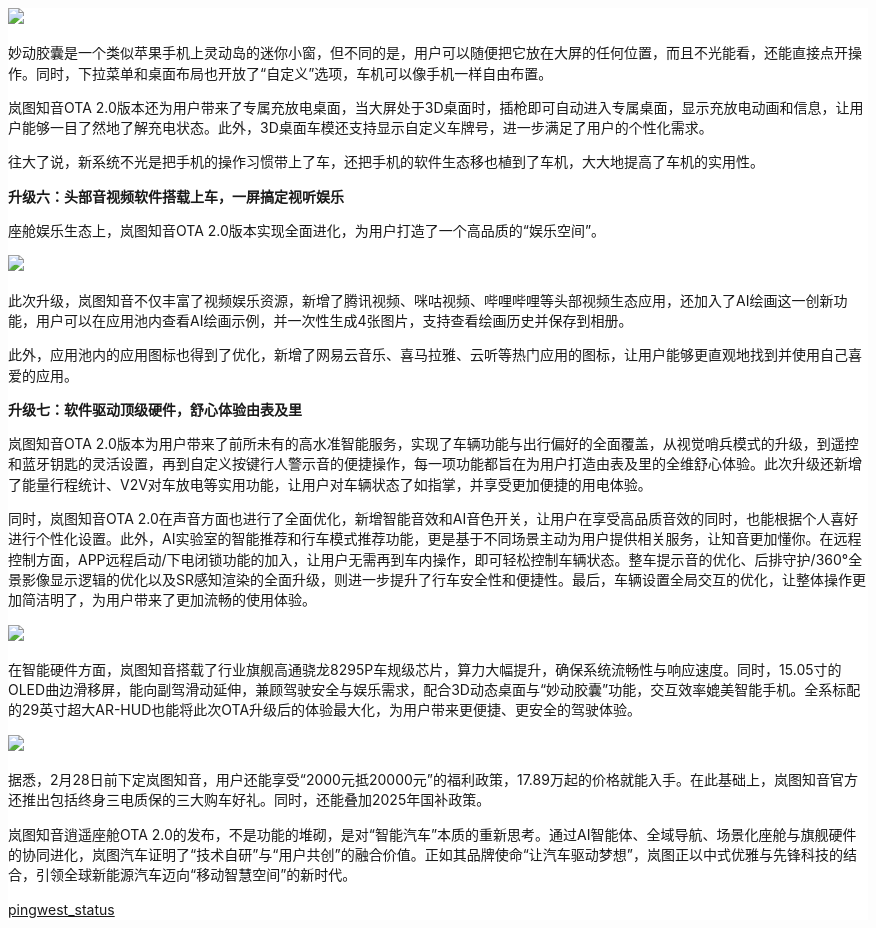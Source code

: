 ![](https://cdn.pingwest.com/portal/2025/02/14/portal/2025/02/14/41Hd21h94j8pEKFiTcR2ZCkaF7rCbQcQ?x-oss-process=style/article-body)

妙动胶囊是一个类似苹果手机上灵动岛的迷你小窗，但不同的是，用户可以随便把它放在大屏的任何位置，而且不光能看，还能直接点开操作。同时，下拉菜单和桌面布局也开放了“自定义”选项，车机可以像手机一样自由布置。

岚图知音OTA 2.0版本还为用户带来了专属充放电桌面，当大屏处于3D桌面时，插枪即可自动进入专属桌面，显示充放电动画和信息，让用户能够一目了然地了解充电状态。此外，3D桌面车模还支持显示自定义车牌号，进一步满足了用户的个性化需求。

往大了说，新系统不光是把手机的操作习惯带上了车，还把手机的软件生态移也植到了车机，大大地提高了车机的实用性。

**升级六：头部音视频软件搭载上车，一屏搞定视听娱乐**

座舱娱乐生态上，岚图知音OTA 2.0版本实现全面进化，为用户打造了一个高品质的“娱乐空间”。

![](https://cdn.pingwest.com/portal/2025/02/14/portal/2025/02/14/m5HEPa6fG2a2yh2yCyXKbew3811Pk8mk?x-oss-process=style/article-body)

此次升级，岚图知音不仅丰富了视频娱乐资源，新增了腾讯视频、咪咕视频、哔哩哔哩等头部视频生态应用，还加入了AI绘画这一创新功能，用户可以在应用池内查看AI绘画示例，并一次性生成4张图片，支持查看绘画历史并保存到相册。

此外，应用池内的应用图标也得到了优化，新增了网易云音乐、喜马拉雅、云听等热门应用的图标，让用户能够更直观地找到并使用自己喜爱的应用。

**升级七：软件驱动顶级硬件，舒心体验由表及里**

岚图知音OTA 2.0版本为用户带来了前所未有的高水准智能服务，实现了车辆功能与出行偏好的全面覆盖，从视觉哨兵模式的升级，到遥控和蓝牙钥匙的灵活设置，再到自定义按键行人警示音的便捷操作，每一项功能都旨在为用户打造由表及里的全维舒心体验。此次升级还新增了能量行程统计、V2V对车放电等实用功能，让用户对车辆状态了如指掌，并享受更加便捷的用电体验。

同时，岚图知音OTA 2.0在声音方面也进行了全面优化，新增智能音效和AI音色开关，让用户在享受高品质音效的同时，也能根据个人喜好进行个性化设置。此外，AI实验室的智能推荐和行车模式推荐功能，更是基于不同场景主动为用户提供相关服务，让知音更加懂你。在远程控制方面，APP远程启动/下电闭锁功能的加入，让用户无需再到车内操作，即可轻松控制车辆状态。整车提示音的优化、后排守护/360°全景影像显示逻辑的优化以及SR感知渲染的全面升级，则进一步提升了行车安全性和便捷性。最后，车辆设置全局交互的优化，让整体操作更加简洁明了，为用户带来了更加流畅的使用体验。

![](https://cdn.pingwest.com/portal/2025/02/14/portal/2025/02/14/2a897n25_5f3595EKX6535Th1d22Wt2m?x-oss-process=style/article-body)

在智能硬件方面，岚图知音搭载了行业旗舰高通骁龙8295P车规级芯片，算力大幅提升，确保系统流畅性与响应速度。同时，15.05寸的OLED曲边滑移屏，能向副驾滑动延伸，兼顾驾驶安全与娱乐需求，配合3D动态桌面与“妙动胶囊”功能，交互效率媲美智能手机。全系标配的29英寸超大AR-HUD也能将此次OTA升级后的体验最大化，为用户带来更便捷、更安全的驾驶体验。

![](https://cdn.pingwest.com/portal/2025/02/14/portal/2025/02/14/rX72Ki2BjJDjNWnzXX73Pi_2kTX3XiEh?x-oss-process=style/article-body)

据悉，2月28日前下定岚图知音，用户还能享受“2000元抵20000元”的福利政策，17.89万起的价格就能入手。在此基础上，岚图知音官方还推出包括终身三电质保的三大购车好礼。同时，还能叠加2025年国补政策。

岚图知音逍遥座舱OTA 2.0的发布，不是功能的堆砌，是对“智能汽车”本质的重新思考。通过AI智能体、全域导航、场景化座舱与旗舰硬件的协同进化，岚图汽车证明了“技术自研”与“用户共创”的融合价值。正如其品牌使命“让汽车驱动梦想”，岚图正以中式优雅与先锋科技的结合，引领全球新能源汽车迈向“移动智慧空间”的新时代。

[pingwest_status](https://www.pingwest.com/w/302346)
